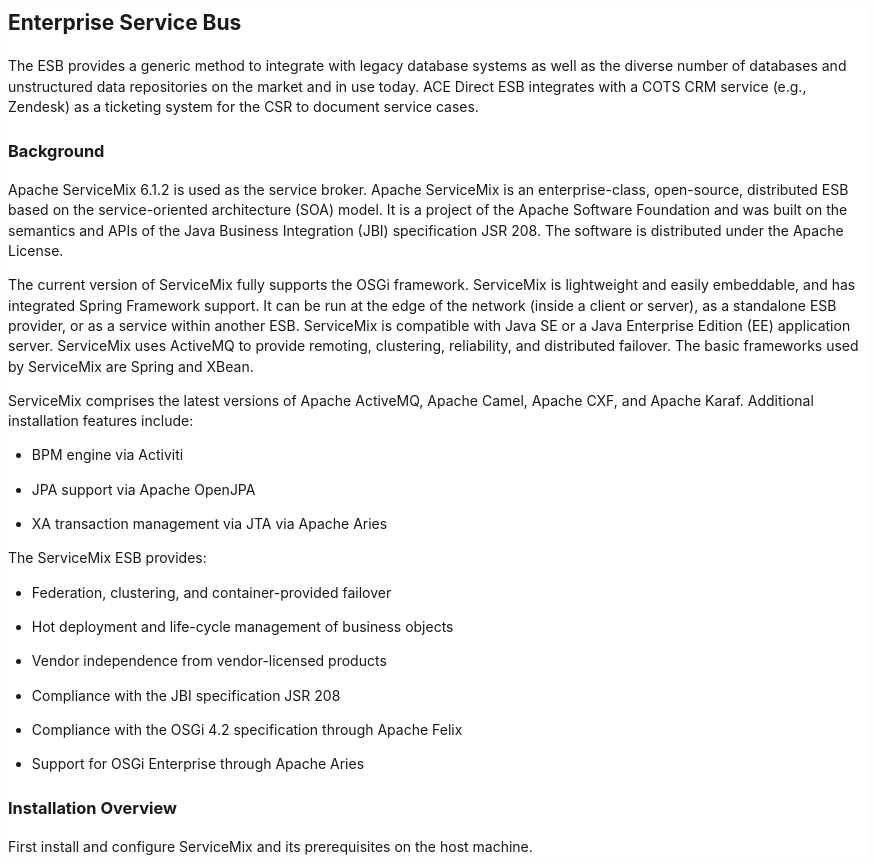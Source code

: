 Enterprise Service Bus
----------------------

The ESB provides a generic method to integrate with legacy database
systems as well as the diverse number of databases and unstructured data
repositories on the market and in use today. ACE Direct ESB integrates
with a COTS CRM service (e.g., Zendesk) as a ticketing system for the
CSR to document service cases.

### Background

Apache ServiceMix 6.1.2 is used as the service broker. Apache ServiceMix
is an enterprise-class, open-source, distributed ESB based on the
service-oriented architecture (SOA) model. It is a project of the Apache
Software Foundation and was built on the semantics and APIs of the Java
Business Integration (JBI) specification JSR 208. The software is
distributed under the Apache License.

The current version of ServiceMix fully supports the OSGi framework.
ServiceMix is lightweight and easily embeddable, and has integrated
Spring Framework support. It can be run at the edge of the network
(inside a client or server), as a standalone ESB provider, or as a
service within another ESB. ServiceMix is compatible with Java SE or a
Java Enterprise Edition (EE) application server. ServiceMix uses
ActiveMQ to provide remoting, clustering, reliability, and distributed
failover. The basic frameworks used by ServiceMix are Spring and XBean.

ServiceMix comprises the latest versions of Apache ActiveMQ, Apache
Camel, Apache CXF, and Apache Karaf. Additional installation features
include:

-   BPM engine via Activiti

-   JPA support via Apache OpenJPA

-   XA transaction management via JTA via Apache Aries

The ServiceMix ESB provides:

-   Federation, clustering, and container-provided failover

-   Hot deployment and life-cycle management of business objects

-   Vendor independence from vendor-licensed products

-   Compliance with the JBI specification JSR 208

-   Compliance with the OSGi 4.2 specification through Apache Felix



-   Support for OSGi Enterprise through Apache Aries

### Installation Overview

First install and configure ServiceMix and its prerequisites on the host
machine.
